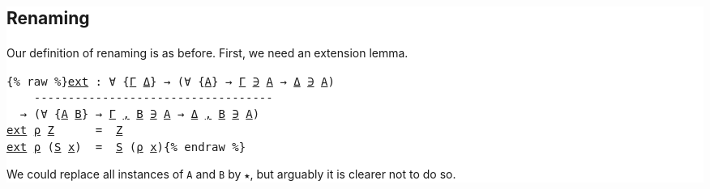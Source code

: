 ## Renaming

Our definition of renaming is as before.  First, we need an extension lemma.
<pre class="Agda">{% raw %}<a id="ext"></a><a id="5689" href="{% endraw %}{{ site.baseurl }}{% link out/plfa/Untyped.md %}{% raw %}#5689" class="Function">ext</a> <a id="5693" class="Symbol">:</a> <a id="5695" class="Symbol">∀</a> <a id="5697" class="Symbol">{</a><a id="5698" href="{% endraw %}{{ site.baseurl }}{% link out/plfa/Untyped.md %}{% raw %}#5698" class="Bound">Γ</a> <a id="5700" href="{% endraw %}{{ site.baseurl }}{% link out/plfa/Untyped.md %}{% raw %}#5700" class="Bound">Δ</a><a id="5701" class="Symbol">}</a> <a id="5703" class="Symbol">→</a> <a id="5705" class="Symbol">(∀</a> <a id="5708" class="Symbol">{</a><a id="5709" href="{% endraw %}{{ site.baseurl }}{% link out/plfa/Untyped.md %}{% raw %}#5709" class="Bound">A</a><a id="5710" class="Symbol">}</a> <a id="5712" class="Symbol">→</a> <a id="5714" href="{% endraw %}{{ site.baseurl }}{% link out/plfa/Untyped.md %}{% raw %}#5698" class="Bound">Γ</a> <a id="5716" href="{% endraw %}{{ site.baseurl }}{% link out/plfa/Untyped.md %}{% raw %}#3205" class="Datatype Operator">∋</a> <a id="5718" href="{% endraw %}{{ site.baseurl }}{% link out/plfa/Untyped.md %}{% raw %}#5709" class="Bound">A</a> <a id="5720" class="Symbol">→</a> <a id="5722" href="{% endraw %}{{ site.baseurl }}{% link out/plfa/Untyped.md %}{% raw %}#5700" class="Bound">Δ</a> <a id="5724" href="{% endraw %}{{ site.baseurl }}{% link out/plfa/Untyped.md %}{% raw %}#3205" class="Datatype Operator">∋</a> <a id="5726" href="{% endraw %}{{ site.baseurl }}{% link out/plfa/Untyped.md %}{% raw %}#5709" class="Bound">A</a><a id="5727" class="Symbol">)</a>
    <a id="5733" class="Comment">-----------------------------------</a>
  <a id="5771" class="Symbol">→</a> <a id="5773" class="Symbol">(∀</a> <a id="5776" class="Symbol">{</a><a id="5777" href="{% endraw %}{{ site.baseurl }}{% link out/plfa/Untyped.md %}{% raw %}#5777" class="Bound">A</a> <a id="5779" href="{% endraw %}{{ site.baseurl }}{% link out/plfa/Untyped.md %}{% raw %}#5779" class="Bound">B</a><a id="5780" class="Symbol">}</a> <a id="5782" class="Symbol">→</a> <a id="5784" href="{% endraw %}{{ site.baseurl }}{% link out/plfa/Untyped.md %}{% raw %}#5698" class="Bound">Γ</a> <a id="5786" href="{% endraw %}{{ site.baseurl }}{% link out/plfa/Untyped.md %}{% raw %}#2904" class="InductiveConstructor Operator">,</a> <a id="5788" href="{% endraw %}{{ site.baseurl }}{% link out/plfa/Untyped.md %}{% raw %}#5779" class="Bound">B</a> <a id="5790" href="{% endraw %}{{ site.baseurl }}{% link out/plfa/Untyped.md %}{% raw %}#3205" class="Datatype Operator">∋</a> <a id="5792" href="{% endraw %}{{ site.baseurl }}{% link out/plfa/Untyped.md %}{% raw %}#5777" class="Bound">A</a> <a id="5794" class="Symbol">→</a> <a id="5796" href="{% endraw %}{{ site.baseurl }}{% link out/plfa/Untyped.md %}{% raw %}#5700" class="Bound">Δ</a> <a id="5798" href="{% endraw %}{{ site.baseurl }}{% link out/plfa/Untyped.md %}{% raw %}#2904" class="InductiveConstructor Operator">,</a> <a id="5800" href="{% endraw %}{{ site.baseurl }}{% link out/plfa/Untyped.md %}{% raw %}#5779" class="Bound">B</a> <a id="5802" href="{% endraw %}{{ site.baseurl }}{% link out/plfa/Untyped.md %}{% raw %}#3205" class="Datatype Operator">∋</a> <a id="5804" href="{% endraw %}{{ site.baseurl }}{% link out/plfa/Untyped.md %}{% raw %}#5777" class="Bound">A</a><a id="5805" class="Symbol">)</a>
<a id="5807" href="{% endraw %}{{ site.baseurl }}{% link out/plfa/Untyped.md %}{% raw %}#5689" class="Function">ext</a> <a id="5811" href="{% endraw %}{{ site.baseurl }}{% link out/plfa/Untyped.md %}{% raw %}#5811" class="Bound">ρ</a> <a id="5813" href="{% endraw %}{{ site.baseurl }}{% link out/plfa/Untyped.md %}{% raw %}#3241" class="InductiveConstructor">Z</a>      <a id="5820" class="Symbol">=</a>  <a id="5823" href="{% endraw %}{{ site.baseurl }}{% link out/plfa/Untyped.md %}{% raw %}#3241" class="InductiveConstructor">Z</a>
<a id="5825" href="{% endraw %}{{ site.baseurl }}{% link out/plfa/Untyped.md %}{% raw %}#5689" class="Function">ext</a> <a id="5829" href="{% endraw %}{{ site.baseurl }}{% link out/plfa/Untyped.md %}{% raw %}#5829" class="Bound">ρ</a> <a id="5831" class="Symbol">(</a><a id="5832" href="{% endraw %}{{ site.baseurl }}{% link out/plfa/Untyped.md %}{% raw %}#3286" class="InductiveConstructor Operator">S</a> <a id="5834" href="{% endraw %}{{ site.baseurl }}{% link out/plfa/Untyped.md %}{% raw %}#5834" class="Bound">x</a><a id="5835" class="Symbol">)</a>  <a id="5838" class="Symbol">=</a>  <a id="5841" href="{% endraw %}{{ site.baseurl }}{% link out/plfa/Untyped.md %}{% raw %}#3286" class="InductiveConstructor Operator">S</a> <a id="5843" class="Symbol">(</a><a id="5844" href="{% endraw %}{{ site.baseurl }}{% link out/plfa/Untyped.md %}{% raw %}#5829" class="Bound">ρ</a> <a id="5846" href="{% endraw %}{{ site.baseurl }}{% link out/plfa/Untyped.md %}{% raw %}#5834" class="Bound">x</a><a id="5847" class="Symbol">)</a>{% endraw %}</pre>
We could replace all instances of `A` and `B` by `★`, but arguably it is
clearer not to do so.
